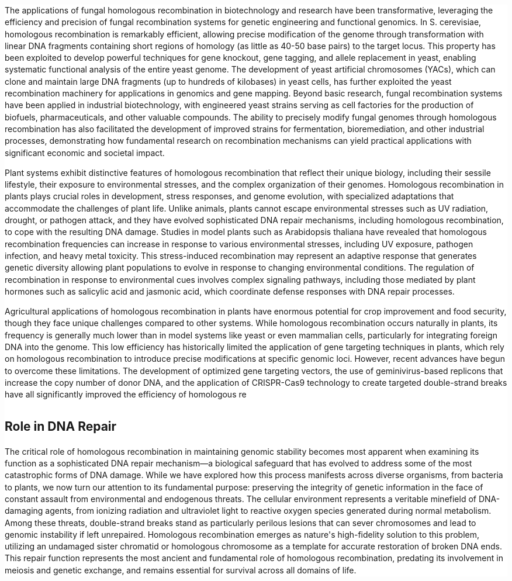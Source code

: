 The applications of fungal homologous recombination in biotechnology and research have been transformative, leveraging the efficiency and precision of fungal recombination systems for genetic engineering and functional genomics. In S. cerevisiae, homologous recombination is remarkably efficient, allowing precise modification of the genome through transformation with linear DNA fragments containing short regions of homology (as little as 40-50 base pairs) to the target locus. This property has been exploited to develop powerful techniques for gene knockout, gene tagging, and allele replacement in yeast, enabling systematic functional analysis of the entire yeast genome. The development of yeast artificial chromosomes (YACs), which can clone and maintain large DNA fragments (up to hundreds of kilobases) in yeast cells, has further exploited the yeast recombination machinery for applications in genomics and gene mapping. Beyond basic research, fungal recombination systems have been applied in industrial biotechnology, with engineered yeast strains serving as cell factories for the production of biofuels, pharmaceuticals, and other valuable compounds. The ability to precisely modify fungal genomes through homologous recombination has also facilitated the development of improved strains for fermentation, bioremediation, and other industrial processes, demonstrating how fundamental research on recombination mechanisms can yield practical applications with significant economic and societal impact.

Plant systems exhibit distinctive features of homologous recombination that reflect their unique biology, including their sessile lifestyle, their exposure to environmental stresses, and the complex organization of their genomes. Homologous recombination in plants plays crucial roles in development, stress responses, and genome evolution, with specialized adaptations that accommodate the challenges of plant life. Unlike animals, plants cannot escape environmental stresses such as UV radiation, drought, or pathogen attack, and they have evolved sophisticated DNA repair mechanisms, including homologous recombination, to cope with the resulting DNA damage. Studies in model plants such as Arabidopsis thaliana have revealed that homologous recombination frequencies can increase in response to various environmental stresses, including UV exposure, pathogen infection, and heavy metal toxicity. This stress-induced recombination may represent an adaptive response that generates genetic diversity allowing plant populations to evolve in response to changing environmental conditions. The regulation of recombination in response to environmental cues involves complex signaling pathways, including those mediated by plant hormones such as salicylic acid and jasmonic acid, which coordinate defense responses with DNA repair processes.

Agricultural applications of homologous recombination in plants have enormous potential for crop improvement and food security, though they face unique challenges compared to other systems. While homologous recombination occurs naturally in plants, its frequency is generally much lower than in model systems like yeast or even mammalian cells, particularly for integrating foreign DNA into the genome. This low efficiency has historically limited the application of gene targeting techniques in plants, which rely on homologous recombination to introduce precise modifications at specific genomic loci. However, recent advances have begun to overcome these limitations. The development of optimized gene targeting vectors, the use of geminivirus-based replicons that increase the copy number of donor DNA, and the application of CRISPR-Cas9 technology to create targeted double-strand breaks have all significantly improved the efficiency of homologous re

## Role in DNA Repair

The critical role of homologous recombination in maintaining genomic stability becomes most apparent when examining its function as a sophisticated DNA repair mechanism—a biological safeguard that has evolved to address some of the most catastrophic forms of DNA damage. While we have explored how this process manifests across diverse organisms, from bacteria to plants, we now turn our attention to its fundamental purpose: preserving the integrity of genetic information in the face of constant assault from environmental and endogenous threats. The cellular environment represents a veritable minefield of DNA-damaging agents, from ionizing radiation and ultraviolet light to reactive oxygen species generated during normal metabolism. Among these threats, double-strand breaks stand as particularly perilous lesions that can sever chromosomes and lead to genomic instability if left unrepaired. Homologous recombination emerges as nature's high-fidelity solution to this problem, utilizing an undamaged sister chromatid or homologous chromosome as a template for accurate restoration of broken DNA ends. This repair function represents the most ancient and fundamental role of homologous recombination, predating its involvement in meiosis and genetic exchange, and remains essential for survival across all domains of life.
